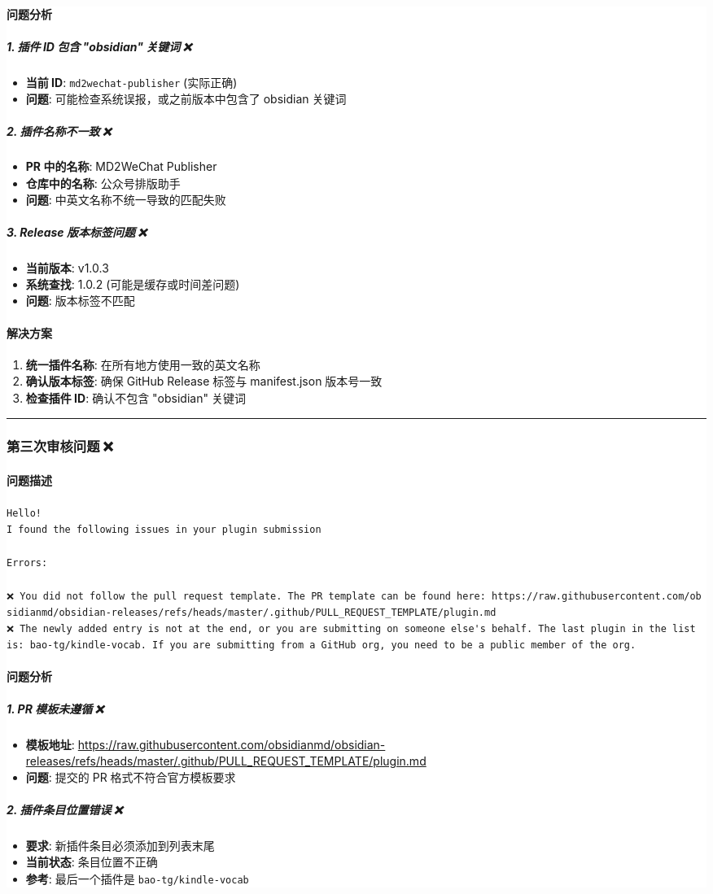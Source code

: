 #### 问题分析

##### 1. 插件 ID 包含 "obsidian" 关键词 ❌
- **当前 ID**: `md2wechat-publisher` (实际正确)
- **问题**: 可能检查系统误报，或之前版本中包含了 obsidian 关键词

##### 2. 插件名称不一致 ❌  
- **PR 中的名称**: MD2WeChat Publisher
- **仓库中的名称**: 公众号排版助手
- **问题**: 中英文名称不统一导致的匹配失败

##### 3. Release 版本标签问题 ❌
- **当前版本**: v1.0.3  
- **系统查找**: 1.0.2 (可能是缓存或时间差问题)
- **问题**: 版本标签不匹配

#### 解决方案
1. **统一插件名称**: 在所有地方使用一致的英文名称
2. **确认版本标签**: 确保 GitHub Release 标签与 manifest.json 版本号一致
3. **检查插件 ID**: 确认不包含 "obsidian" 关键词

---

### 第三次审核问题 ❌

#### 问题描述
```
Hello!
I found the following issues in your plugin submission

Errors:

❌ You did not follow the pull request template. The PR template can be found here: https://raw.githubusercontent.com/obsidianmd/obsidian-releases/refs/heads/master/.github/PULL_REQUEST_TEMPLATE/plugin.md
❌ The newly added entry is not at the end, or you are submitting on someone else's behalf. The last plugin in the list is: bao-tg/kindle-vocab. If you are submitting from a GitHub org, you need to be a public member of the org.
```

#### 问题分析

##### 1. PR 模板未遵循 ❌
- **模板地址**: https://raw.githubusercontent.com/obsidianmd/obsidian-releases/refs/heads/master/.github/PULL_REQUEST_TEMPLATE/plugin.md
- **问题**: 提交的 PR 格式不符合官方模板要求

##### 2. 插件条目位置错误 ❌
- **要求**: 新插件条目必须添加到列表末尾
- **当前状态**: 条目位置不正确
- **参考**: 最后一个插件是 `bao-tg/kindle-vocab`
